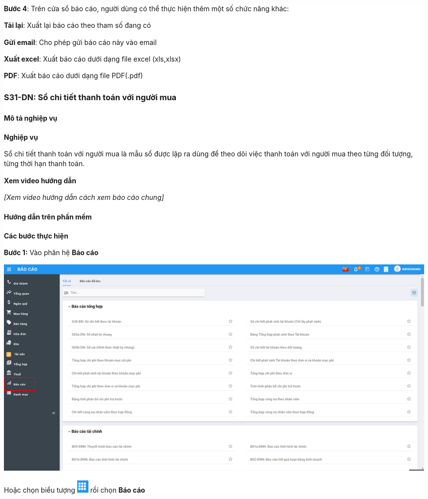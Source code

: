 **Bước 4**: Trên cửa sổ báo cáo, người dùng có thể thực hiện thêm một số chức năng khác:

**Tải lại**: Xuất lại báo cáo theo tham số đang có

**Gửi email**: Cho phép gửi báo cáo này vào email

**Xuất excel**: Xuất báo cáo dưới dạng file excel (xls,xlsx)

**PDF**: Xuất báo cáo dưới dạng file PDF(.pdf)

### S31-DN: Sổ chi tiết thanh toán với người mua

#### Mô tả nghiệp vụ

**Nghiệp vụ**

Sổ chi tiết thanh toán với người mua là mẫu sổ được lập ra dùng để theo dõi việc thanh toán với người mua theo từng đối tượng, từng thời hạn thanh toán.

**Xem video hướng dẫn**

*[Xem video hướng dẫn cách xem báo cáo chung]*

#### Hướng dẫn trên phần mềm

**Các bước thực hiện**

**Bước 1:** Vào phân hệ **Báo cáo**

![](images/Tra_BaoCao_PhanHe.png)

Hoặc chọn biểu tượng ![](images/Tra_BaCham.png) rồi chọn **Báo cáo**
